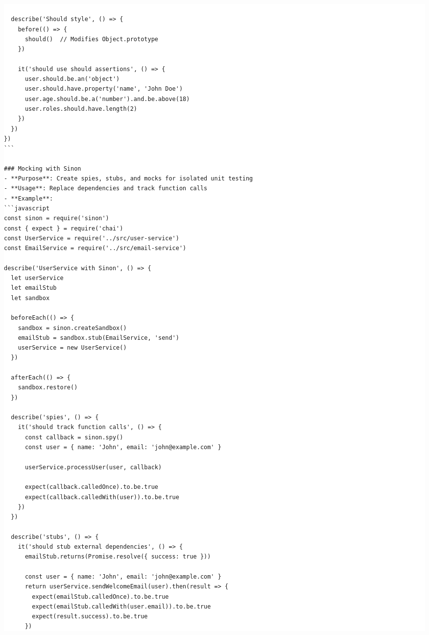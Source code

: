 ````instructions

  describe('Should style', () => {
    before(() => {
      should()  // Modifies Object.prototype
    })

    it('should use should assertions', () => {
      user.should.be.an('object')
      user.should.have.property('name', 'John Doe')
      user.age.should.be.a('number').and.be.above(18)
      user.roles.should.have.length(2)
    })
  })
})
```

### Mocking with Sinon
- **Purpose**: Create spies, stubs, and mocks for isolated unit testing
- **Usage**: Replace dependencies and track function calls
- **Example**:
```javascript
const sinon = require('sinon')
const { expect } = require('chai')
const UserService = require('../src/user-service')
const EmailService = require('../src/email-service')

describe('UserService with Sinon', () => {
  let userService
  let emailStub
  let sandbox

  beforeEach(() => {
    sandbox = sinon.createSandbox()
    emailStub = sandbox.stub(EmailService, 'send')
    userService = new UserService()
  })

  afterEach(() => {
    sandbox.restore()
  })

  describe('spies', () => {
    it('should track function calls', () => {
      const callback = sinon.spy()
      const user = { name: 'John', email: 'john@example.com' }

      userService.processUser(user, callback)

      expect(callback.calledOnce).to.be.true
      expect(callback.calledWith(user)).to.be.true
    })
  })

  describe('stubs', () => {
    it('should stub external dependencies', () => {
      emailStub.returns(Promise.resolve({ success: true }))

      const user = { name: 'John', email: 'john@example.com' }
      return userService.sendWelcomeEmail(user).then(result => {
        expect(emailStub.calledOnce).to.be.true
        expect(emailStub.calledWith(user.email)).to.be.true
        expect(result.success).to.be.true
      })
````